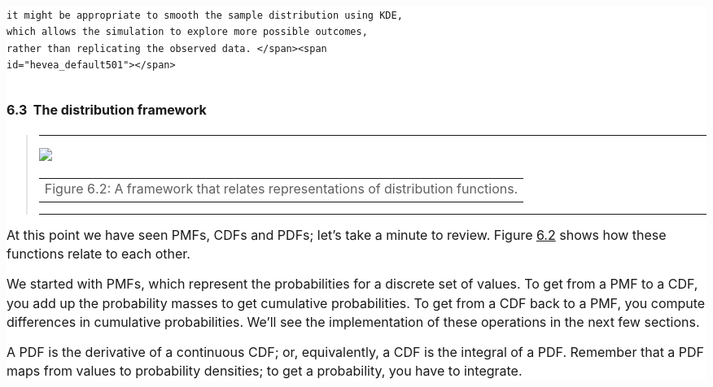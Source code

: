     it might be appropriate to smooth the sample distribution using KDE,
    which allows the simulation to explore more possible outcomes,
    rather than replicating the observed data. </span><span
    id="hevea_default501"></span>

<span style="font-size:medium"> </span>

<span style="font-size:medium">6.3  The distribution framework</span>
---------------------------------------------------------------------

<span style="font-size:medium"> </span><span
id="hevea_default502"></span>

> ------------------------------------------------------------------------
>
> <span style="font-size:medium"> </span>
>
> <span style="font-size:medium">![](thinkstats2026.png)</span>
>
> <span style="font-size:medium"> </span>
>
> <table>
> <tbody>
> <tr class="odd">
> <td style="text-align: left;"><span style="font-size:medium">Figure 6.2: A framework that relates representations of distribution functions.</span></td>
> </tr>
> </tbody>
> </table>
>
> <span style="font-size:medium"> </span><span
> id="dist_framework"></span><span style="font-size:medium"> </span>
>
> ------------------------------------------------------------------------

<span style="font-size:medium">At this point we have seen PMFs, CDFs and
PDFs; let’s take a minute to review. Figure </span>[<span
style="font-size:medium">6.2</span>](#dist_framework)<span
style="font-size:medium"> shows how these functions relate to each
other. </span><span id="hevea_default503"></span><span
style="font-size:medium"> </span><span
id="hevea_default504"></span><span style="font-size:medium">
</span><span id="hevea_default505"></span>

<span style="font-size:medium">We started with PMFs, which represent the
probabilities for a discrete set of values. To get from a PMF to a CDF,
you add up the probability masses to get cumulative probabilities. To
get from a CDF back to a PMF, you compute differences in cumulative
probabilities. We’ll see the implementation of these operations in the
next few sections. </span><span id="hevea_default506"></span>

<span style="font-size:medium">A PDF is the derivative of a continuous
CDF; or, equivalently, a CDF is the integral of a PDF. Remember that a
PDF maps from values to probability densities; to get a probability, you
have to integrate. </span><span id="hevea_default507"></span><span
style="font-size:medium"> </span><span
id="hevea_default508"></span><span style="font-size:medium">
</span><span id="hevea_default509"></span>
